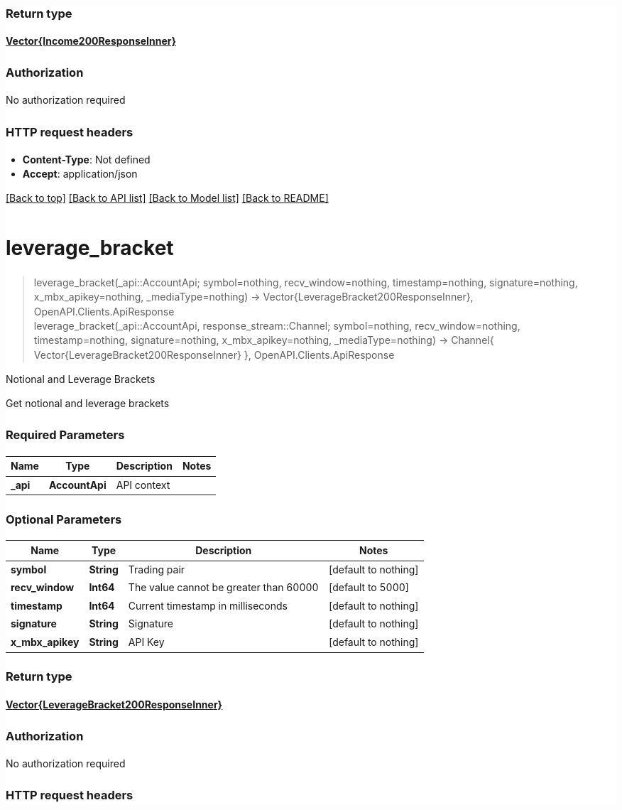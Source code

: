 ### Return type

[**Vector{Income200ResponseInner}**](Income200ResponseInner.md)

### Authorization

No authorization required

### HTTP request headers

 - **Content-Type**: Not defined
 - **Accept**: application/json

[[Back to top]](#) [[Back to API list]](../README.md#api-endpoints) [[Back to Model list]](../README.md#models) [[Back to README]](../README.md)

# **leverage_bracket**
> leverage_bracket(_api::AccountApi; symbol=nothing, recv_window=nothing, timestamp=nothing, signature=nothing, x_mbx_apikey=nothing, _mediaType=nothing) -> Vector{LeverageBracket200ResponseInner}, OpenAPI.Clients.ApiResponse <br/>
> leverage_bracket(_api::AccountApi, response_stream::Channel; symbol=nothing, recv_window=nothing, timestamp=nothing, signature=nothing, x_mbx_apikey=nothing, _mediaType=nothing) -> Channel{ Vector{LeverageBracket200ResponseInner} }, OpenAPI.Clients.ApiResponse

Notional and Leverage Brackets

Get notional and leverage brackets

### Required Parameters

Name | Type | Description  | Notes
------------- | ------------- | ------------- | -------------
 **_api** | **AccountApi** | API context | 

### Optional Parameters

Name | Type | Description  | Notes
------------- | ------------- | ------------- | -------------
 **symbol** | **String**| Trading pair | [default to nothing]
 **recv_window** | **Int64**| The value cannot be greater than 60000 | [default to 5000]
 **timestamp** | **Int64**| Current timestamp in milliseconds | [default to nothing]
 **signature** | **String**| Signature | [default to nothing]
 **x_mbx_apikey** | **String**| API Key | [default to nothing]

### Return type

[**Vector{LeverageBracket200ResponseInner}**](LeverageBracket200ResponseInner.md)

### Authorization

No authorization required

### HTTP request headers
